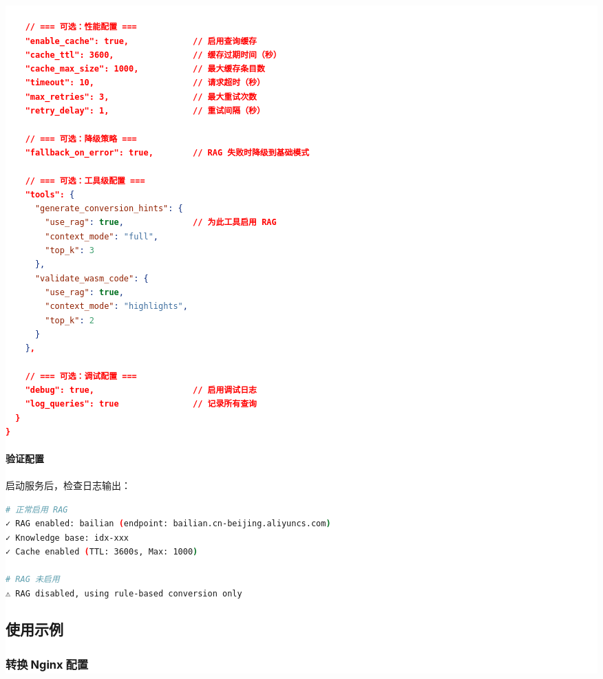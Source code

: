 ```json
    
    // === 可选：性能配置 ===
    "enable_cache": true,             // 启用查询缓存
    "cache_ttl": 3600,                // 缓存过期时间（秒）
    "cache_max_size": 1000,           // 最大缓存条目数
    "timeout": 10,                    // 请求超时（秒）
    "max_retries": 3,                 // 最大重试次数
    "retry_delay": 1,                 // 重试间隔（秒）
    
    // === 可选：降级策略 ===
    "fallback_on_error": true,        // RAG 失败时降级到基础模式
    
    // === 可选：工具级配置 ===
    "tools": {
      "generate_conversion_hints": {
        "use_rag": true,              // 为此工具启用 RAG
        "context_mode": "full",
        "top_k": 3
      },
      "validate_wasm_code": {
        "use_rag": true,
        "context_mode": "highlights",
        "top_k": 2
      }
    },
    
    // === 可选：调试配置 ===
    "debug": true,                    // 启用调试日志
    "log_queries": true               // 记录所有查询
  }
}
```

#### 验证配置

启动服务后，检查日志输出：

```bash
# 正常启用 RAG
✓ RAG enabled: bailian (endpoint: bailian.cn-beijing.aliyuncs.com)
✓ Knowledge base: idx-xxx
✓ Cache enabled (TTL: 3600s, Max: 1000)

# RAG 未启用
⚠ RAG disabled, using rule-based conversion only
```

## 使用示例

### 转换 Nginx 配置

